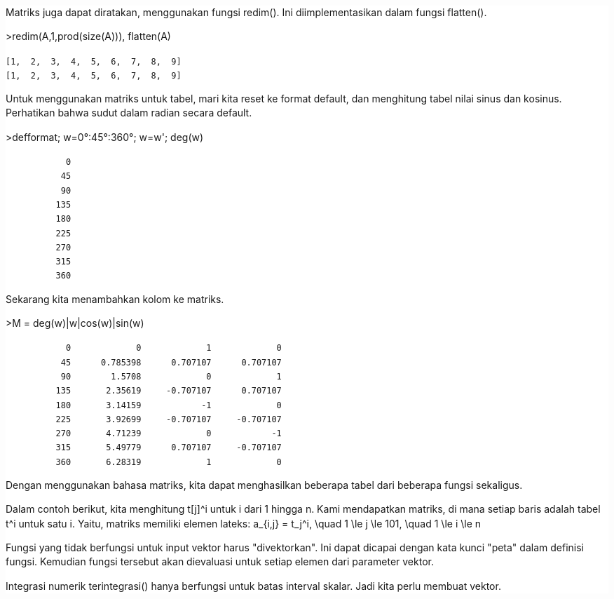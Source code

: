 Matriks juga dapat diratakan, menggunakan fungsi redim(). Ini
diimplementasikan dalam fungsi flatten().


\>redim(A,1,prod(size(A))), flatten(A)


    [1,  2,  3,  4,  5,  6,  7,  8,  9]
    [1,  2,  3,  4,  5,  6,  7,  8,  9]

Untuk menggunakan matriks untuk tabel, mari kita reset ke format
default, dan menghitung tabel nilai sinus dan kosinus. Perhatikan
bahwa sudut dalam radian secara default.


\>defformat; w=0°:45°:360°; w=w'; deg(w)


                0 
               45 
               90 
              135 
              180 
              225 
              270 
              315 
              360 

Sekarang kita menambahkan kolom ke matriks.


\>M = deg(w)|w|cos(w)|sin(w)


                0             0             1             0 
               45      0.785398      0.707107      0.707107 
               90        1.5708             0             1 
              135       2.35619     -0.707107      0.707107 
              180       3.14159            -1             0 
              225       3.92699     -0.707107     -0.707107 
              270       4.71239             0            -1 
              315       5.49779      0.707107     -0.707107 
              360       6.28319             1             0 

Dengan menggunakan bahasa matriks, kita dapat menghasilkan beberapa
tabel dari beberapa fungsi sekaligus.


Dalam contoh berikut, kita menghitung t[j]^i untuk i dari 1 hingga n.
Kami mendapatkan matriks, di mana setiap baris adalah tabel t^i untuk
satu i. Yaitu, matriks memiliki elemen lateks: a_{i,j} = t_j^i, \quad
1 \le j \le 101, \quad 1 \le i \le n


Fungsi yang tidak berfungsi untuk input vektor harus "divektorkan".
Ini dapat dicapai dengan kata kunci "peta" dalam definisi fungsi.
Kemudian fungsi tersebut akan dievaluasi untuk setiap elemen dari
parameter vektor.


Integrasi numerik terintegrasi() hanya berfungsi untuk batas interval
skalar. Jadi kita perlu membuat vektor.
